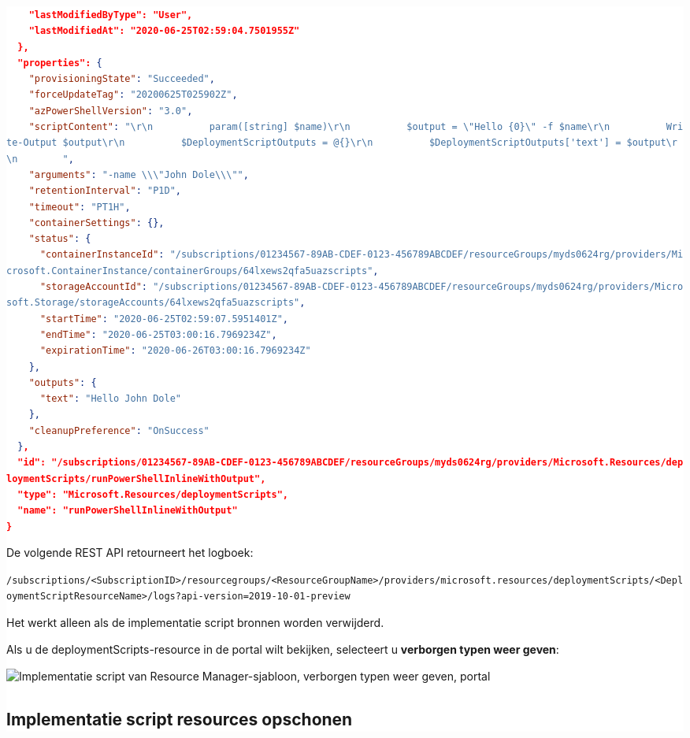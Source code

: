 ```json
    "lastModifiedByType": "User",
    "lastModifiedAt": "2020-06-25T02:59:04.7501955Z"
  },
  "properties": {
    "provisioningState": "Succeeded",
    "forceUpdateTag": "20200625T025902Z",
    "azPowerShellVersion": "3.0",
    "scriptContent": "\r\n          param([string] $name)\r\n          $output = \"Hello {0}\" -f $name\r\n          Write-Output $output\r\n          $DeploymentScriptOutputs = @{}\r\n          $DeploymentScriptOutputs['text'] = $output\r\n        ",
    "arguments": "-name \\\"John Dole\\\"",
    "retentionInterval": "P1D",
    "timeout": "PT1H",
    "containerSettings": {},
    "status": {
      "containerInstanceId": "/subscriptions/01234567-89AB-CDEF-0123-456789ABCDEF/resourceGroups/myds0624rg/providers/Microsoft.ContainerInstance/containerGroups/64lxews2qfa5uazscripts",
      "storageAccountId": "/subscriptions/01234567-89AB-CDEF-0123-456789ABCDEF/resourceGroups/myds0624rg/providers/Microsoft.Storage/storageAccounts/64lxews2qfa5uazscripts",
      "startTime": "2020-06-25T02:59:07.5951401Z",
      "endTime": "2020-06-25T03:00:16.7969234Z",
      "expirationTime": "2020-06-26T03:00:16.7969234Z"
    },
    "outputs": {
      "text": "Hello John Dole"
    },
    "cleanupPreference": "OnSuccess"
  },
  "id": "/subscriptions/01234567-89AB-CDEF-0123-456789ABCDEF/resourceGroups/myds0624rg/providers/Microsoft.Resources/deploymentScripts/runPowerShellInlineWithOutput",
  "type": "Microsoft.Resources/deploymentScripts",
  "name": "runPowerShellInlineWithOutput"
}

```

De volgende REST API retourneert het logboek:

```rest
/subscriptions/<SubscriptionID>/resourcegroups/<ResourceGroupName>/providers/microsoft.resources/deploymentScripts/<DeploymentScriptResourceName>/logs?api-version=2019-10-01-preview
```

Het werkt alleen als de implementatie script bronnen worden verwijderd.

Als u de deploymentScripts-resource in de portal wilt bekijken, selecteert u **verborgen typen weer geven**:

![Implementatie script van Resource Manager-sjabloon, verborgen typen weer geven, portal](./media/deployment-script-template/resource-manager-deployment-script-portal-show-hidden-types.png)

## <a name="clean-up-deployment-script-resources"></a>Implementatie script resources opschonen
